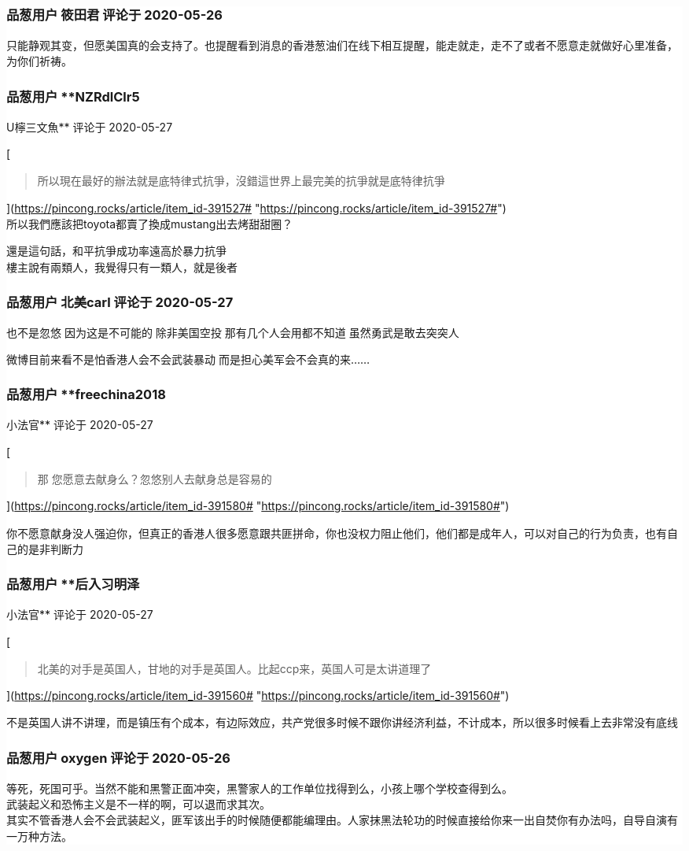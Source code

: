             
### 品葱用户 **筱田君** 评论于 2020-05-26
        
只能静观其变，但愿美国真的会支持了。也提醒看到消息的香港葱油们在线下相互提醒，能走就走，走不了或者不愿意走就做好心里准备，为你们祈祷。
        


            
### 品葱用户 **NZRdlClr5 
U檸三文魚** 评论于 2020-05-27
        
[

> 所以現在最好的辦法就是底特律式抗爭，沒錯這世界上最完美的抗爭就是底特律抗爭

](https://pincong.rocks/article/item_id-391527# "https://pincong.rocks/article/item_id-391527#")  
所以我們應該把toyota都賣了換成mustang出去烤甜甜圈？  
  
還是這句話，和平抗爭成功率遠高於暴力抗爭  
樓主說有兩類人，我覺得只有一類人，就是後者
        


            
### 品葱用户 **北美carl** 评论于 2020-05-27
        
也不是忽悠 因为这是不可能的 除非美国空投 那有几个人会用都不知道 虽然勇武是敢去突突人  
  
微博目前来看不是怕香港人会不会武装暴动 而是担心美军会不会真的来……
        


            
### 品葱用户 **freechina2018 
小法官** 评论于 2020-05-27
        
[

> 那 您愿意去献身么？忽悠别人去献身总是容易的

](https://pincong.rocks/article/item_id-391580# "https://pincong.rocks/article/item_id-391580#")  
  
你不愿意献身没人强迫你，但真正的香港人很多愿意跟共匪拼命，你也没权力阻止他们，他们都是成年人，可以对自己的行为负责，也有自己的是非判断力
        


            
### 品葱用户 **后入习明泽 
小法官** 评论于 2020-05-27
        
[

> 北美的对手是英国人，甘地的对手是英国人。比起ccp来，英国人可是太讲道理了

](https://pincong.rocks/article/item_id-391560# "https://pincong.rocks/article/item_id-391560#")  
  
不是英国人讲不讲理，而是镇压有个成本，有边际效应，共产党很多时候不跟你讲经济利益，不计成本，所以很多时候看上去非常没有底线
        


            
### 品葱用户 **oxygen** 评论于 2020-05-26
        
等死，死国可乎。当然不能和黑警正面冲突，黑警家人的工作单位找得到么，小孩上哪个学校查得到么。  
武装起义和恐怖主义是不一样的啊，可以退而求其次。  
其实不管香港人会不会武装起义，匪军该出手的时候随便都能编理由。人家抹黑法轮功的时候直接给你来一出自焚你有办法吗，自导自演有一万种方法。
        